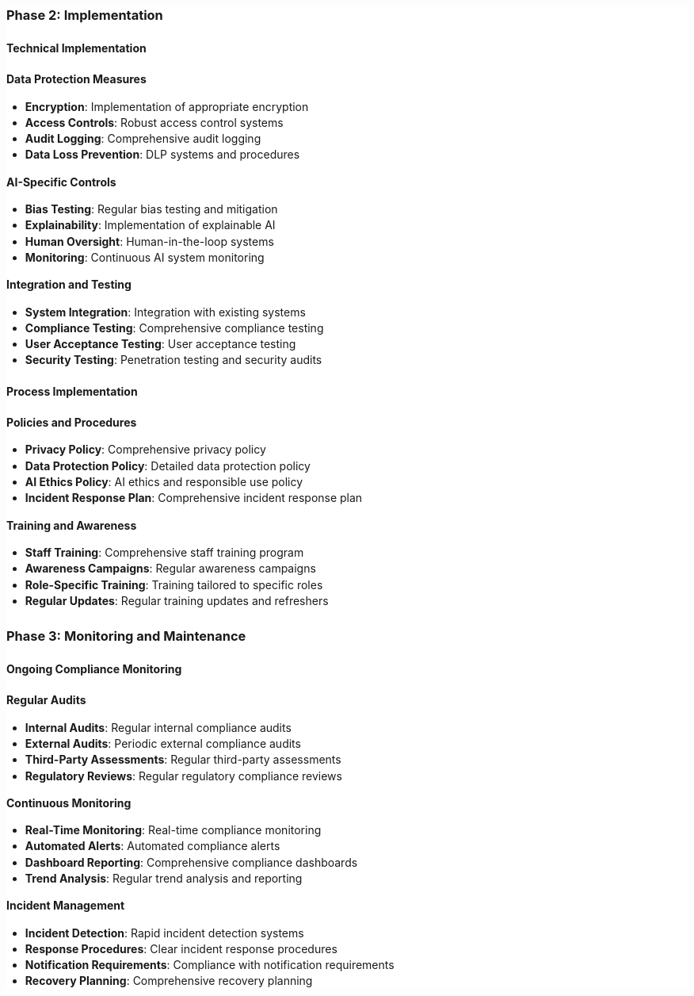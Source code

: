 ### **Phase 2: Implementation**

#### **Technical Implementation**

**Data Protection Measures**
- **Encryption**: Implementation of appropriate encryption
- **Access Controls**: Robust access control systems
- **Audit Logging**: Comprehensive audit logging
- **Data Loss Prevention**: DLP systems and procedures

**AI-Specific Controls**
- **Bias Testing**: Regular bias testing and mitigation
- **Explainability**: Implementation of explainable AI
- **Human Oversight**: Human-in-the-loop systems
- **Monitoring**: Continuous AI system monitoring

**Integration and Testing**
- **System Integration**: Integration with existing systems
- **Compliance Testing**: Comprehensive compliance testing
- **User Acceptance Testing**: User acceptance testing
- **Security Testing**: Penetration testing and security audits

#### **Process Implementation**

**Policies and Procedures**
- **Privacy Policy**: Comprehensive privacy policy
- **Data Protection Policy**: Detailed data protection policy
- **AI Ethics Policy**: AI ethics and responsible use policy
- **Incident Response Plan**: Comprehensive incident response plan

**Training and Awareness**
- **Staff Training**: Comprehensive staff training program
- **Awareness Campaigns**: Regular awareness campaigns
- **Role-Specific Training**: Training tailored to specific roles
- **Regular Updates**: Regular training updates and refreshers

### **Phase 3: Monitoring and Maintenance**

#### **Ongoing Compliance Monitoring**

**Regular Audits**
- **Internal Audits**: Regular internal compliance audits
- **External Audits**: Periodic external compliance audits
- **Third-Party Assessments**: Regular third-party assessments
- **Regulatory Reviews**: Regular regulatory compliance reviews

**Continuous Monitoring**
- **Real-Time Monitoring**: Real-time compliance monitoring
- **Automated Alerts**: Automated compliance alerts
- **Dashboard Reporting**: Comprehensive compliance dashboards
- **Trend Analysis**: Regular trend analysis and reporting

**Incident Management**
- **Incident Detection**: Rapid incident detection systems
- **Response Procedures**: Clear incident response procedures
- **Notification Requirements**: Compliance with notification requirements
- **Recovery Planning**: Comprehensive recovery planning
